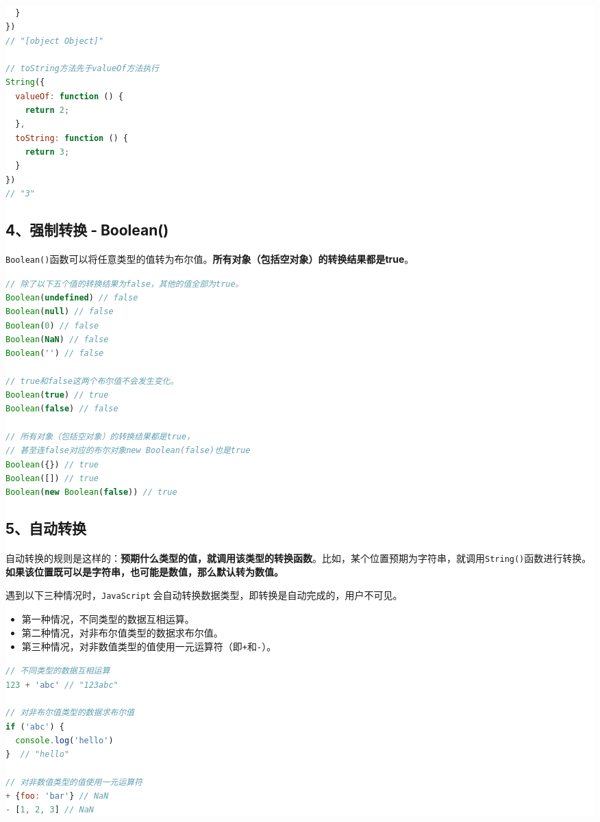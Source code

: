 ```js
  }
})
// "[object Object]"

// toString方法先于valueOf方法执行
String({
  valueOf: function () {
    return 2;
  },
  toString: function () {
    return 3;
  }
})
// "3"
```

## 4、强制转换 - Boolean()
`Boolean()`函数可以将任意类型的值转为布尔值。**所有对象（包括空对象）的转换结果都是true**。
```js
// 除了以下五个值的转换结果为false，其他的值全部为true。
Boolean(undefined) // false
Boolean(null) // false
Boolean(0) // false
Boolean(NaN) // false
Boolean('') // false

// true和false这两个布尔值不会发生变化。
Boolean(true) // true
Boolean(false) // false

// 所有对象（包括空对象）的转换结果都是true，
// 甚至连false对应的布尔对象new Boolean(false)也是true
Boolean({}) // true
Boolean([]) // true
Boolean(new Boolean(false)) // true
```

## 5、自动转换
自动转换的规则是这样的：**预期什么类型的值，就调用该类型的转换函数**。比如，某个位置预期为字符串，就调用`String()`函数进行转换。**如果该位置既可以是字符串，也可能是数值，那么默认转为数值。**

遇到以下三种情况时，`JavaScript` 会自动转换数据类型，即转换是自动完成的，用户不可见。
- 第一种情况，不同类型的数据互相运算。
- 第二种情况，对非布尔值类型的数据求布尔值。
- 第三种情况，对非数值类型的值使用一元运算符（即`+`和`-`）。
```js
// 不同类型的数据互相运算
123 + 'abc' // "123abc"

// 对非布尔值类型的数据求布尔值
if ('abc') {
  console.log('hello')
}  // "hello"

// 对非数值类型的值使用一元运算符
+ {foo: 'bar'} // NaN
- [1, 2, 3] // NaN
```
